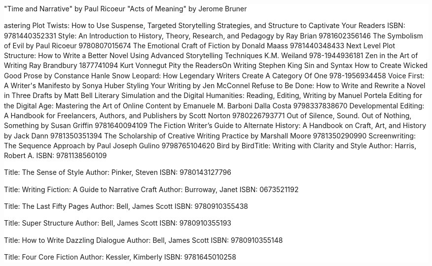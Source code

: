 "Time and Narrative" by Paul Ricoeur
"Acts of Meaning" by Jerome Bruner

astering Plot Twists: How to Use Suspense, Targeted Storytelling Strategies, and Structure to Captivate Your Readers ISBN: 9781440352331
Style: An Introduction to History, Theory, Research, and Pedagogy by Ray Brian 9781602356146
The Symbolism of Evil by Paul Ricoeur 9780807015674
The Emotional Craft of Fiction by Donald Maass 9781440348433
Next Level Plot Structure: How to Write a Better Novel Using Advanced Storytelling Techniques K.M. Weiland 978-1944936181
Zen in the Art of Writing Ray Brandbury 1877741094
Kurt Vonnegut Pity the ReadersOn Writing Stephen King
Sin and Syntax How to Create Wicked Good Prose by Constance Hanle
Snow Leopard: How Legendary Writers Create A Category Of One 978-1956934458
Voice First: A Writer's Manifesto by Sonya Huber
Styling Your Writing by Jen McConnel
Refuse to Be Done: How to Write and Rewrite a Novel in Three Drafts by Matt Bell
Literary Simulation and the Digital Humanities: Reading, Editing, Writing by Manuel Portela
Editing for the Digital Age: Mastering the Art of Online Content by Emanuele M. Barboni Dalla Costa 9798337838670
Developmental Editing: A Handbook for Freelancers, Authors, and Publishers by Scott Norton 9780226793771
Out of Silence, Sound. Out of Nothing, Something by Susan Griffin 9781640094109
The Fiction Writer’s Guide to Alternate History: A Handbook on Craft, Art, and History by Jack Dann 9781350351394
The Scholarship of Creative Writing Practice by Marshall Moore 9781350290990
Screenwriting: The Sequence Approach by Paul Joseph Gulino 9798765104620
Bird by BirdTitle: Writing with Clarity and Style
Author: Harris, Robert A.
ISBN: 9781138560109

Title: The Sense of Style
Author: Pinker, Steven
ISBN: 9780143127796

Title: Writing Fiction: A Guide to Narrative Craft
Author: Burroway, Janet
ISBN: 0673521192

Title: The Last Fifty Pages
Author: Bell, James Scott
ISBN: 9780910355438

Title: Super Structure
Author: Bell, James Scott
ISBN: 9780910355193

Title: How to Write Dazzling Dialogue
Author: Bell, James Scott
ISBN: 9780910355148

Title: Four Core Fiction
Author: Kessler, Kimberly
ISBN: 9781645010258
